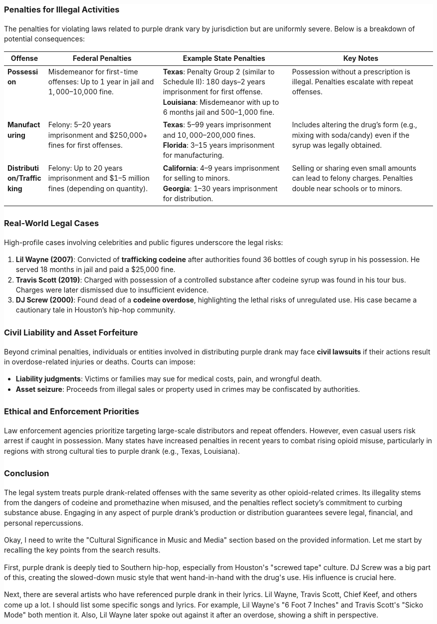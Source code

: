 ### **Penalties for Illegal Activities**  
The penalties for violating laws related to purple drank vary by jurisdiction but are uniformly severe. Below is a breakdown of potential consequences:  

| **Offense**               | **Federal Penalties**                                                                 | **Example State Penalties**                                                                 | **Key Notes**                                                                 |
|---------------------------|--------------------------------------------------------------------------------------|--------------------------------------------------------------------------------------------|-------------------------------------------------------------------------------|
| **Possession**            | Misdemeanor for first-time offenses: Up to 1 year in jail and $1,000–$10,000 fine.  | **Texas**: Penalty Group 2 (similar to Schedule II): 180 days–2 years imprisonment for first offense. <br> **Louisiana**: Misdemeanor with up to 6 months jail and $500–$1,000 fine. | Possession without a prescription is illegal. Penalties escalate with repeat offenses. |
| **Manufacturing**          | Felony: 5–20 years imprisonment and $250,000+ fines for first offenses.             | **Texas**: 5–99 years imprisonment and $10,000–$200,000 fines. <br> **Florida**: 3–15 years imprisonment for manufacturing. | Includes altering the drug’s form (e.g., mixing with soda/candy) even if the syrup was legally obtained. |
| **Distribution/Trafficking** | Felony: Up to 20 years imprisonment and $1–5 million fines (depending on quantity). | **California**: 4–9 years imprisonment for selling to minors. <br> **Georgia**: 1–30 years imprisonment for distribution. | Selling or sharing even small amounts can lead to felony charges. Penalties double near schools or to minors. |

### **Real-World Legal Cases**  
High-profile cases involving celebrities and public figures underscore the legal risks:  
1. **Lil Wayne (2007)**: Convicted of **trafficking codeine** after authorities found 36 bottles of cough syrup in his possession. He served 18 months in jail and paid a $25,000 fine.  
2. **Travis Scott (2019)**: Charged with possession of a controlled substance after codeine syrup was found in his tour bus. Charges were later dismissed due to insufficient evidence.  
3. **DJ Screw (2000)**: Found dead of a **codeine overdose**, highlighting the lethal risks of unregulated use. His case became a cautionary tale in Houston’s hip-hop community.  

### **Civil Liability and Asset Forfeiture**  
Beyond criminal penalties, individuals or entities involved in distributing purple drank may face **civil lawsuits** if their actions result in overdose-related injuries or deaths. Courts can impose:  
- **Liability judgments**: Victims or families may sue for medical costs, pain, and wrongful death.  
- **Asset seizure**: Proceeds from illegal sales or property used in crimes may be confiscated by authorities.  

### **Ethical and Enforcement Priorities**  
Law enforcement agencies prioritize targeting large-scale distributors and repeat offenders. However, even casual users risk arrest if caught in possession. Many states have increased penalties in recent years to combat rising opioid misuse, particularly in regions with strong cultural ties to purple drank (e.g., Texas, Louisiana).  

### **Conclusion**  
The legal system treats purple drank-related offenses with the same severity as other opioid-related crimes. Its illegality stems from the dangers of codeine and promethazine when misused, and the penalties reflect society’s commitment to curbing substance abuse. Engaging in any aspect of purple drank’s production or distribution guarantees severe legal, financial, and personal repercussions.


Okay, I need to write the "Cultural Significance in Music and Media" section based on the provided information. Let me start by recalling the key points from the search results. 

First, purple drank is deeply tied to Southern hip-hop, especially from Houston's "screwed tape" culture. DJ Screw was a big part of this, creating the slowed-down music style that went hand-in-hand with the drug's use. His influence is crucial here. 

Next, there are several artists who have referenced purple drank in their lyrics. Lil Wayne, Travis Scott, Chief Keef, and others come up a lot. I should list some specific songs and lyrics. For example, Lil Wayne's "6 Foot 7 Inches" and Travis Scott's "Sicko Mode" both mention it. Also, Lil Wayne later spoke out against it after an overdose, showing a shift in perspective.
